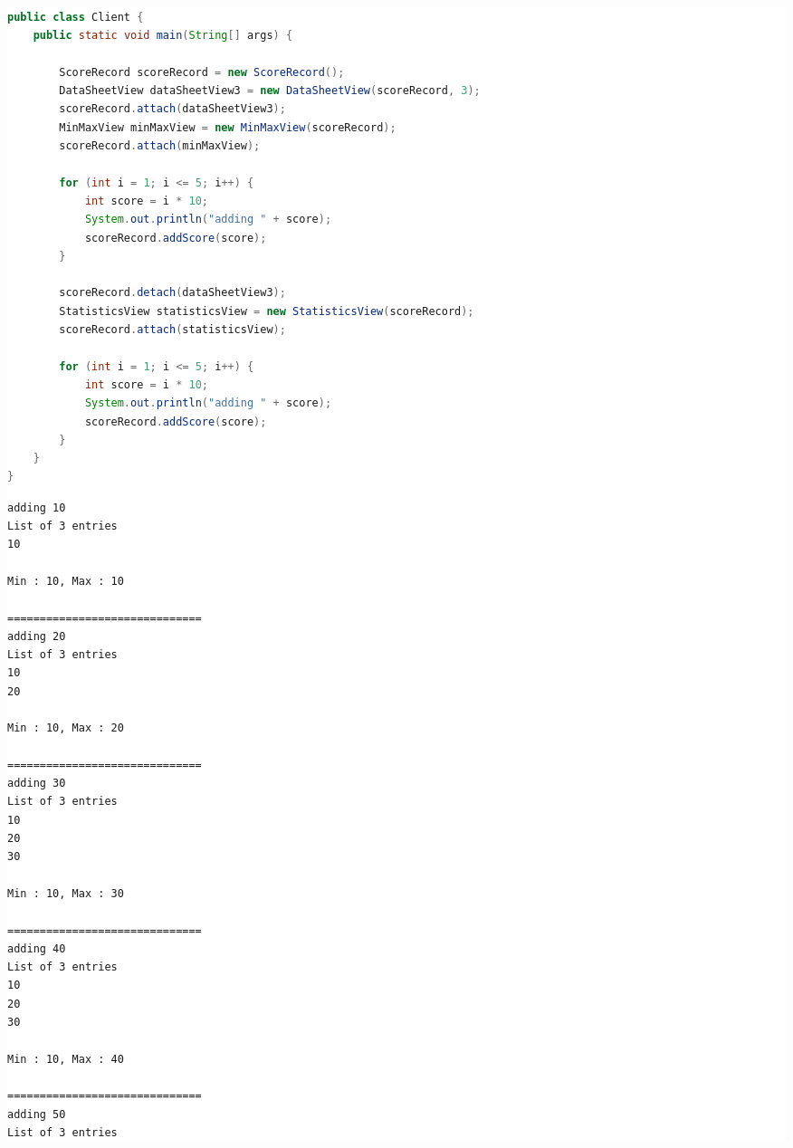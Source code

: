 ```java
public class Client {
    public static void main(String[] args) {

        ScoreRecord scoreRecord = new ScoreRecord();
        DataSheetView dataSheetView3 = new DataSheetView(scoreRecord, 3);
        scoreRecord.attach(dataSheetView3);
        MinMaxView minMaxView = new MinMaxView(scoreRecord);
        scoreRecord.attach(minMaxView);

        for (int i = 1; i <= 5; i++) {
            int score = i * 10;
            System.out.println("adding " + score);
            scoreRecord.addScore(score);
        }

        scoreRecord.detach(dataSheetView3);
        StatisticsView statisticsView = new StatisticsView(scoreRecord);
        scoreRecord.attach(statisticsView);

        for (int i = 1; i <= 5; i++) {
            int score = i * 10;
            System.out.println("adding " + score);
            scoreRecord.addScore(score);
        }
    }
}
```

```
adding 10
List of 3 entries
10

Min : 10, Max : 10

==============================
adding 20
List of 3 entries
10
20

Min : 10, Max : 20

==============================
adding 30
List of 3 entries
10
20
30

Min : 10, Max : 30

==============================
adding 40
List of 3 entries
10
20
30

Min : 10, Max : 40

==============================
adding 50
List of 3 entries
```